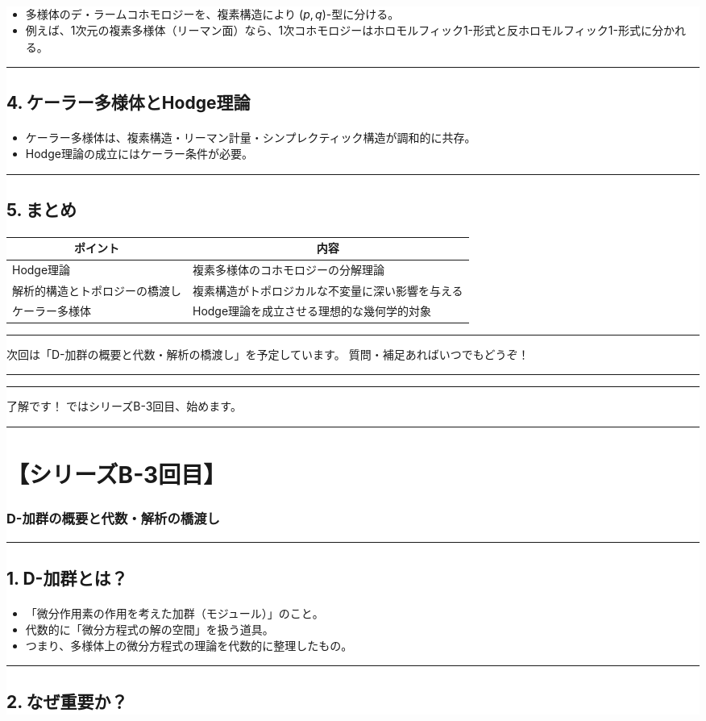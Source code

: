 * 多様体のデ・ラームコホモロジーを、複素構造により $(p,q)$-型に分ける。
* 例えば、1次元の複素多様体（リーマン面）なら、1次コホモロジーはホロモルフィック1-形式と反ホロモルフィック1-形式に分かれる。

---

## 4. ケーラー多様体とHodge理論

* ケーラー多様体は、複素構造・リーマン計量・シンプレクティック構造が調和的に共存。
* Hodge理論の成立にはケーラー条件が必要。

---

## 5. まとめ

| ポイント            | 内容                       |
| --------------- | ------------------------ |
| Hodge理論         | 複素多様体のコホモロジーの分解理論        |
| 解析的構造とトポロジーの橋渡し | 複素構造がトポロジカルな不変量に深い影響を与える |
| ケーラー多様体         | Hodge理論を成立させる理想的な幾何学的対象  |

---

次回は「D-加群の概要と代数・解析の橋渡し」を予定しています。
質問・補足あればいつでもどうぞ！

---
---

了解です！
ではシリーズB-3回目、始めます。

---

# 【シリーズB-3回目】

### D-加群の概要と代数・解析の橋渡し

---

## 1. D-加群とは？

* 「微分作用素の作用を考えた加群（モジュール）」のこと。
* 代数的に「微分方程式の解の空間」を扱う道具。
* つまり、多様体上の微分方程式の理論を代数的に整理したもの。

---

## 2. なぜ重要か？
